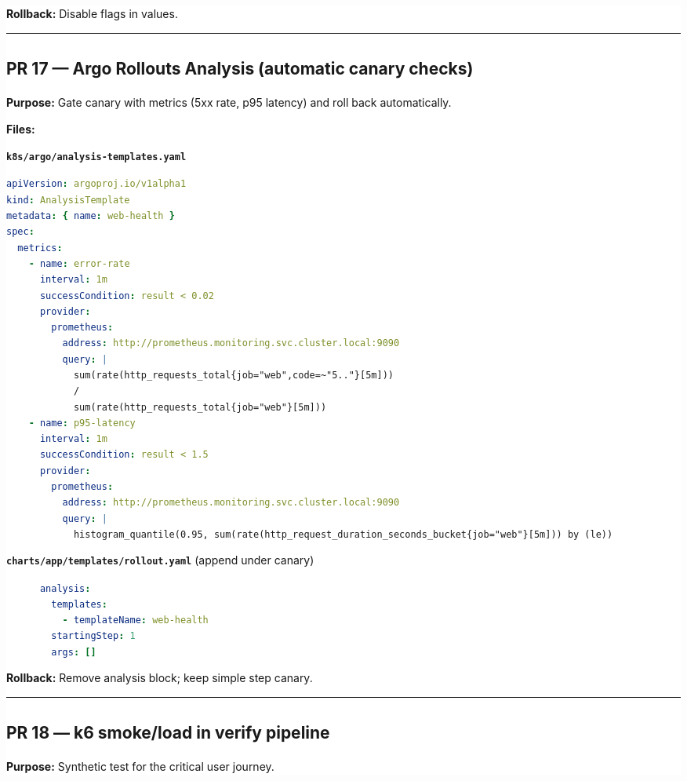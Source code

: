 **Rollback:** Disable flags in values.

---

## PR 17 — Argo Rollouts Analysis (automatic canary checks)
**Purpose:** Gate canary with metrics (5xx rate, p95 latency) and roll back automatically.

**Files:**

**`k8s/argo/analysis-templates.yaml`**
```yaml
apiVersion: argoproj.io/v1alpha1
kind: AnalysisTemplate
metadata: { name: web-health }
spec:
  metrics:
    - name: error-rate
      interval: 1m
      successCondition: result < 0.02
      provider:
        prometheus:
          address: http://prometheus.monitoring.svc.cluster.local:9090
          query: |
            sum(rate(http_requests_total{job="web",code=~"5.."}[5m]))
            /
            sum(rate(http_requests_total{job="web"}[5m]))
    - name: p95-latency
      interval: 1m
      successCondition: result < 1.5
      provider:
        prometheus:
          address: http://prometheus.monitoring.svc.cluster.local:9090
          query: |
            histogram_quantile(0.95, sum(rate(http_request_duration_seconds_bucket{job="web"}[5m])) by (le))
```

**`charts/app/templates/rollout.yaml`** (append under canary)
```yaml
      analysis:
        templates:
          - templateName: web-health
        startingStep: 1
        args: []
```

**Rollback:** Remove analysis block; keep simple step canary.

---

## PR 18 — k6 smoke/load in verify pipeline
**Purpose:** Synthetic test for the critical user journey.
